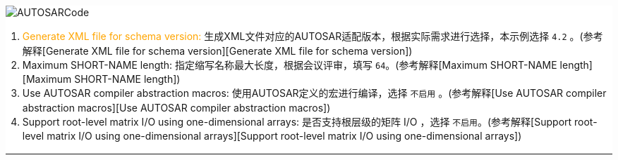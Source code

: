 ![AUTOSARCode](AUTOSARCode-AUTOSAR.png)

1. <font color=orange>Generate XML file for schema version:</font> 生成XML文件对应的AUTOSAR适配版本，根据实际需求进行选择，本示例选择 `4.2` 。(参考解释[Generate XML file for schema version][Generate XML file for schema version])
2. Maximum SHORT-NAME length: 指定缩写名称最大长度，根据会议评审，填写 `64`。(参考解释[Maximum SHORT-NAME length][Maximum SHORT-NAME length])
3. Use AUTOSAR compiler abstraction macros: 使用AUTOSAR定义的宏进行编译，选择 `不启用` 。(参考解释[Use AUTOSAR compiler abstraction macros][Use AUTOSAR compiler abstraction macros])
4. Support root-level matrix I/O using one-dimensional arrays: 是否支持根层级的矩阵 I/O ，选择 `不启用`。(参考解释[Support root-level matrix I/O using one-dimensional arrays][Support root-level matrix I/O using one-dimensional arrays])

-------------------------------------------------

[hisl_0040]: http://cn.mathworks.com/help/simulink/mdl_gd/hi/solver.html#br8g5r3-1
[hisl_0041]: http://cn.mathworks.com/help/simulink/mdl_gd/hi/solver.html#bspifwl-1
[hisl_0042]:http://cn.mathworks.com/help/simulink/mdl_gd/hi/solver.html#bspif3y-1
[Periodic sample time constraint]:http://cn.mathworks.com/help/simulink/gui/periodic-sample-time-constraint.html
[Automatically handle rate transition for data transfer]:http://cn.mathworks.com/help/simulink/gui/automatically-handle-rate-transition-for-data-transfer.html
[Higher priority value indicates higher task priority]:http://cn.mathworks.com/help/simulink/gui/higher-priority-value-indicates-higher-task-priority.html
[Input]:https://cn.mathworks.com/help/simulink/gui/input.html
[Initial state]:https://cn.mathworks.com/help/simulink/gui/initial-state.html
[Time]:https://cn.mathworks.com/help/simulink/gui/time.html
[States]:
https://cn.mathworks.com/help/simulink/gui/states.html
[Format]:https://cn.mathworks.com/help/simulink/gui/format.html
[Output]:https://cn.mathworks.com/help/simulink/gui/output.html
[Final states]:https://cn.mathworks.com/help/simulink/gui/final-states.html
[Signal logging]:https://cn.mathworks.com/help/simulink/gui/signal-logging.html
[Data stores]:https://cn.mathworks.com/help/simulink/gui/data-stores.html
[Log dataset data to file]:https://cn.mathworks.com/help/simulink/gui/log-dataset-data-to-file.html
[Singal simulation output]:https://cn.mathworks.com/help/simulink/gui/single-simulation-output.html
[Record logged workspace data in Simulation Data Inspector]:https://cn.mathworks.com/help/simulink/gui/record-logged-workspace-data-in-simulation-data-inspector.html
[Write streamed signals to workspace]:https://cn.mathworks.com/help/simulink/gui/write-streamed-signals-to-workspace.html
[Limit data points]:https://cn.mathworks.com/help/simulink/gui/limit-data-points.html
[Default for underspecified data type]:https://cn.mathworks.com/help/simulink/gui/default-for-underspecified-data-type.html
[Use division for fixed-point net slope computation]:https://cn.mathworks.com/help/simulink/gui/use-division-for-fixed-point-net-slope-computation.html
[Use floating-point multiplication to handle net slope corrections]:https://cn.mathworks.com/help/simulink/gui/use-floating-point-multiplication-to-handle-net-slope-corrections.html
[Application lifespan]:https://cn.mathworks.com/help/simulink/gui/application-lifespan-days.html
[hisl_0048]:https://cn.mathworks.com/help/simulink/mdl_gd/hi/optimizations.html?searchHighlight=hisl_0048%3A%20Configuration%20Parameters&s_tid=doc_srchtitle#br8hiaw-1
[Optimize using the specified minimum and maximum values]: https://cn.mathworks.com/help/simulink/gui/optimize-using-the-specified-minimum-and-maximum-values.html
[Remove root level I/O zero initialization]:https://cn.mathworks.com/help/simulink/gui/remove-root-level-io-zero-initialization.html
[Remove internal data zero initialization]:https://cn.mathworks.com/help/simulink/gui/remove-internal-data-zero-initialization.html
[hisl_0052]:https://cn.mathworks.com/help/simulink/mdl_gd/hi/optimizations.html#bspjo6j-1
[Remove code from floating-point]:http://cn.mathworks.com/help/simulink/gui/remove-code-from-floating-point-to-integer-conversions-that-wraps-out-of-range-values.html
[hisl_0053]:http://cn.mathworks.com/help/simulink/mdl_gd/hi/optimizations.html#bspjpib-1
[Remove code that protects]:http://cn.mathworks.com/help/simulink/gui/remove-code-that-protects-against-division-arithmetic-exceptions.html
[hisl_0054]:http://cn.mathworks.com/help/simulink/mdl_gd/hi/optimizations.html#bspjpt7-1
[Default parameter behavior]:http://cn.mathworks.com/help/simulink/gui/default-parameter-behavior.html
[Inline invariant signals]:http://cn.mathworks.com/help/simulink/gui/inline-invariant-signals.html
[Use memcpy for vector assignment]:http://cn.mathworks.com/help/simulink/gui/use-memcpy-for-vector-assignment.html
[Memcpy threshold]:http://cn.mathworks.com/help/simulink/gui/memcpy-threshold-bytes.html

[ Use bitsets for storing]: http://cn.mathworks.com/help/simulink/gui/use-bitsets-for-storing-state-configuration.html
[Shift right on a signed integer as arithmetic shift]: https://cn.mathworks.com/help/simulink/gui/hardware-implementation-pane.html#bq8t7za-64
[Parse custom code symbols]: http://cn.mathworks.com/help/simulink/gui/parse-custom-code-symbols.html